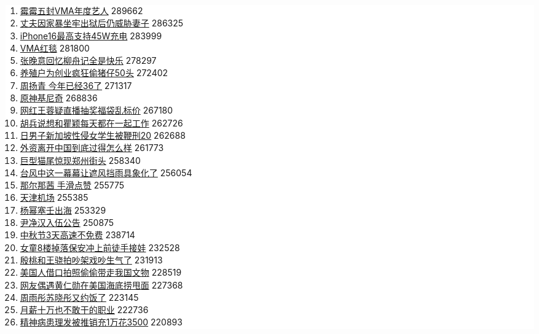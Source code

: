 1. [霉霉五封VMA年度艺人](https://s.weibo.com/weibo?q=%23%E9%9C%89%E9%9C%89%E4%BA%94%E5%B0%81VMA%E5%B9%B4%E5%BA%A6%E8%89%BA%E4%BA%BA%23&t=31&band_rank=24&Refer=top) 289662
1. [丈夫因家暴坐牢出狱后仍威胁妻子](https://s.weibo.com/weibo?q=%23%E4%B8%88%E5%A4%AB%E5%9B%A0%E5%AE%B6%E6%9A%B4%E5%9D%90%E7%89%A2%E5%87%BA%E7%8B%B1%E5%90%8E%E4%BB%8D%E5%A8%81%E8%83%81%E5%A6%BB%E5%AD%90%23&t=31&band_rank=21&Refer=top) 286325
1. [iPhone16最高支持45W充电](https://s.weibo.com/weibo?q=%23iPhone16%E6%9C%80%E9%AB%98%E6%94%AF%E6%8C%8145W%E5%85%85%E7%94%B5%23&t=31&band_rank=26&Refer=top) 283999
1. [VMA红毯](https://s.weibo.com/weibo?q=VMA%E7%BA%A2%E6%AF%AF&t=31&band_rank=39&Refer=top) 281800
1. [张晚意回忆柳舟记全是快乐](https://s.weibo.com/weibo?q=%E5%BC%A0%E6%99%9A%E6%84%8F%E5%9B%9E%E5%BF%86%E6%9F%B3%E8%88%9F%E8%AE%B0%E5%85%A8%E6%98%AF%E5%BF%AB%E4%B9%90&t=31&band_rank=18&Refer=top) 278297
1. [养殖户为创业疯狂偷猪仔50头](https://s.weibo.com/weibo?q=%23%E5%85%BB%E6%AE%96%E6%88%B7%E4%B8%BA%E5%88%9B%E4%B8%9A%E7%96%AF%E7%8B%82%E5%81%B7%E7%8C%AA%E4%BB%9450%E5%A4%B4%23&t=31&band_rank=20&Refer=top) 272402
1. [周扬青 今年已经36了](https://s.weibo.com/weibo?q=%E5%91%A8%E6%89%AC%E9%9D%92%20%E4%BB%8A%E5%B9%B4%E5%B7%B2%E7%BB%8F36%E4%BA%86&t=31&band_rank=19&Refer=top) 271317
1. [原神基尼奇](https://s.weibo.com/weibo?q=%23%E5%8E%9F%E7%A5%9E%E5%9F%BA%E5%B0%BC%E5%A5%87%23&t=31&band_rank=25&Refer=top) 268836
1. [网红王蓉疑直播抽奖福袋乱标价](https://s.weibo.com/weibo?q=%23%E7%BD%91%E7%BA%A2%E7%8E%8B%E8%93%89%E7%96%91%E7%9B%B4%E6%92%AD%E6%8A%BD%E5%A5%96%E7%A6%8F%E8%A2%8B%E4%B9%B1%E6%A0%87%E4%BB%B7%23&t=31&band_rank=26&Refer=top) 267180
1. [胡兵说想和瞿颖每天都在一起工作](https://s.weibo.com/weibo?q=%23%E8%83%A1%E5%85%B5%E8%AF%B4%E6%83%B3%E5%92%8C%E7%9E%BF%E9%A2%96%E6%AF%8F%E5%A4%A9%E9%83%BD%E5%9C%A8%E4%B8%80%E8%B5%B7%E5%B7%A5%E4%BD%9C%23&t=31&band_rank=20&Refer=top) 262726
1. [日男子新加坡性侵女学生被鞭刑20](https://s.weibo.com/weibo?q=%23%E6%97%A5%E7%94%B7%E5%AD%90%E6%96%B0%E5%8A%A0%E5%9D%A1%E6%80%A7%E4%BE%B5%E5%A5%B3%E5%AD%A6%E7%94%9F%E8%A2%AB%E9%9E%AD%E5%88%9120%23&t=31&band_rank=21&Refer=top) 262688
1. [外资离开中国到底过得怎么样](https://s.weibo.com/weibo?q=%23%E5%A4%96%E8%B5%84%E7%A6%BB%E5%BC%80%E4%B8%AD%E5%9B%BD%E5%88%B0%E5%BA%95%E8%BF%87%E5%BE%97%E6%80%8E%E4%B9%88%E6%A0%B7%23&t=31&band_rank=22&Refer=top) 261773
1. [巨型猫尾惊现郑州街头](https://s.weibo.com/weibo?q=%23%E5%B7%A8%E5%9E%8B%E7%8C%AB%E5%B0%BE%E6%83%8A%E7%8E%B0%E9%83%91%E5%B7%9E%E8%A1%97%E5%A4%B4%23&t=31&band_rank=31&Refer=top) 258340
1. [台风中这一幕幕让遮风挡雨具象化了](https://s.weibo.com/weibo?q=%23%E5%8F%B0%E9%A3%8E%E4%B8%AD%E8%BF%99%E4%B8%80%E5%B9%95%E5%B9%95%E8%AE%A9%E9%81%AE%E9%A3%8E%E6%8C%A1%E9%9B%A8%E5%85%B7%E8%B1%A1%E5%8C%96%E4%BA%86%23&t=31&band_rank=16&Refer=top) 256054
1. [那尔那茜 手滑点赞](https://s.weibo.com/weibo?q=%E9%82%A3%E5%B0%94%E9%82%A3%E8%8C%9C%20%E6%89%8B%E6%BB%91%E7%82%B9%E8%B5%9E&t=31&band_rank=17&Refer=top) 255775
1. [天津机场](https://s.weibo.com/weibo?q=%E5%A4%A9%E6%B4%A5%E6%9C%BA%E5%9C%BA&t=31&band_rank=26&Refer=top) 255385
1. [杨幂塞壬出海](https://s.weibo.com/weibo?q=%23%E6%9D%A8%E5%B9%82%E5%A1%9E%E5%A3%AC%E5%87%BA%E6%B5%B7%23&t=31&band_rank=24&Refer=top) 253329
1. [尹净汉入伍公告](https://s.weibo.com/weibo?q=%23%E5%B0%B9%E5%87%80%E6%B1%89%E5%85%A5%E4%BC%8D%E5%85%AC%E5%91%8A%23&t=31&band_rank=18&Refer=top) 250875
1. [中秋节3天高速不免费](https://s.weibo.com/weibo?q=%23%E4%B8%AD%E7%A7%8B%E8%8A%823%E5%A4%A9%E9%AB%98%E9%80%9F%E4%B8%8D%E5%85%8D%E8%B4%B9%23&t=31&band_rank=24&Refer=top) 238714
1. [女童8楼掉落保安冲上前徒手接娃](https://s.weibo.com/weibo?q=%23%E5%A5%B3%E7%AB%A58%E6%A5%BC%E6%8E%89%E8%90%BD%E4%BF%9D%E5%AE%89%E5%86%B2%E4%B8%8A%E5%89%8D%E5%BE%92%E6%89%8B%E6%8E%A5%E5%A8%83%23&t=31&band_rank=24&Refer=top) 232528
1. [殷桃和王骁拍吵架戏吵生气了](https://s.weibo.com/weibo?q=%E6%AE%B7%E6%A1%83%E5%92%8C%E7%8E%8B%E9%AA%81%E6%8B%8D%E5%90%B5%E6%9E%B6%E6%88%8F%E5%90%B5%E7%94%9F%E6%B0%94%E4%BA%86&t=31&band_rank=32&Refer=top) 231913
1. [美国人借口拍照偷偷带走我国文物](https://s.weibo.com/weibo?q=%23%E7%BE%8E%E5%9B%BD%E4%BA%BA%E5%80%9F%E5%8F%A3%E6%8B%8D%E7%85%A7%E5%81%B7%E5%81%B7%E5%B8%A6%E8%B5%B0%E6%88%91%E5%9B%BD%E6%96%87%E7%89%A9%23&t=31&band_rank=35&Refer=top) 228519
1. [网友偶遇黄仁勋在美国海底捞甩面](https://s.weibo.com/weibo?q=%23%E7%BD%91%E5%8F%8B%E5%81%B6%E9%81%87%E9%BB%84%E4%BB%81%E5%8B%8B%E5%9C%A8%E7%BE%8E%E5%9B%BD%E6%B5%B7%E5%BA%95%E6%8D%9E%E7%94%A9%E9%9D%A2%23&t=31&band_rank=34&Refer=top) 227368
1. [周雨彤苏晓彤又约饭了](https://s.weibo.com/weibo?q=%E5%91%A8%E9%9B%A8%E5%BD%A4%E8%8B%8F%E6%99%93%E5%BD%A4%E5%8F%88%E7%BA%A6%E9%A5%AD%E4%BA%86&t=31&band_rank=20&Refer=top) 223145
1. [月薪十万也不敢干的职业](https://s.weibo.com/weibo?q=%23%E6%9C%88%E8%96%AA%E5%8D%81%E4%B8%87%E4%B9%9F%E4%B8%8D%E6%95%A2%E5%B9%B2%E7%9A%84%E8%81%8C%E4%B8%9A%23&t=31&band_rank=21&Refer=top) 222736
1. [精神病患理发被推销充1万花3500](https://s.weibo.com/weibo?q=%23%E7%B2%BE%E7%A5%9E%E7%97%85%E6%82%A3%E7%90%86%E5%8F%91%E8%A2%AB%E6%8E%A8%E9%94%80%E5%85%851%E4%B8%87%E8%8A%B13500%23&t=31&band_rank=33&Refer=top) 220893